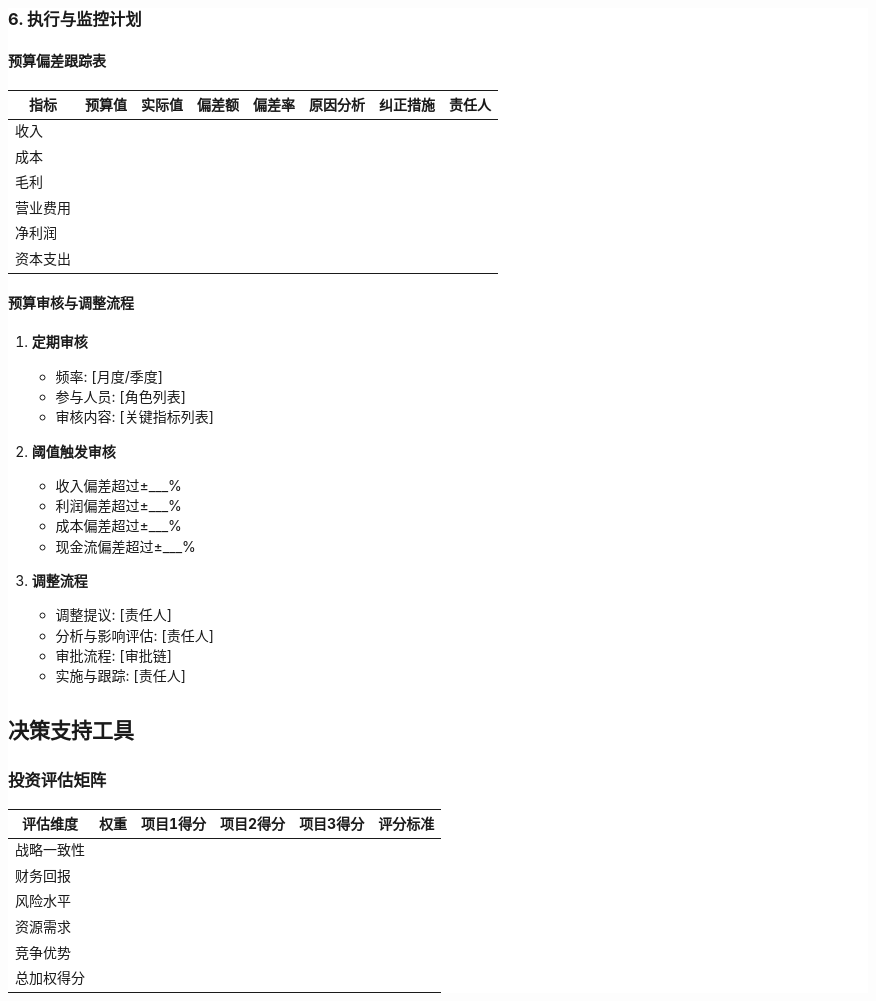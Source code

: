 ### 6. 执行与监控计划

#### 预算偏差跟踪表

| 指标 | 预算值 | 实际值 | 偏差额 | 偏差率 | 原因分析 | 纠正措施 | 责任人 |
|------|-------|-------|-------|-------|---------|---------|-------|
| 收入 |  |  |  |  |  |  |  |
| 成本 |  |  |  |  |  |  |  |
| 毛利 |  |  |  |  |  |  |  |
| 营业费用 |  |  |  |  |  |  |  |
| 净利润 |  |  |  |  |  |  |  |
| 资本支出 |  |  |  |  |  |  |  |

#### 预算审核与调整流程

1. **定期审核**
   - 频率: [月度/季度]
   - 参与人员: [角色列表]
   - 审核内容: [关键指标列表]

2. **阈值触发审核**
   - 收入偏差超过±___%
   - 利润偏差超过±___%
   - 成本偏差超过±___%
   - 现金流偏差超过±___%

3. **调整流程**
   - 调整提议: [责任人]
   - 分析与影响评估: [责任人]
   - 审批流程: [审批链]
   - 实施与跟踪: [责任人]

## 决策支持工具

### 投资评估矩阵

| 评估维度 | 权重 | 项目1得分 | 项目2得分 | 项目3得分 | 评分标准 |
|---------|------|----------|----------|----------|---------|
| 战略一致性 |  |  |  |  |  |
| 财务回报 |  |  |  |  |  |
| 风险水平 |  |  |  |  |  |
| 资源需求 |  |  |  |  |  |
| 竞争优势 |  |  |  |  |  |
| 总加权得分 |  |  |  |  |  |
